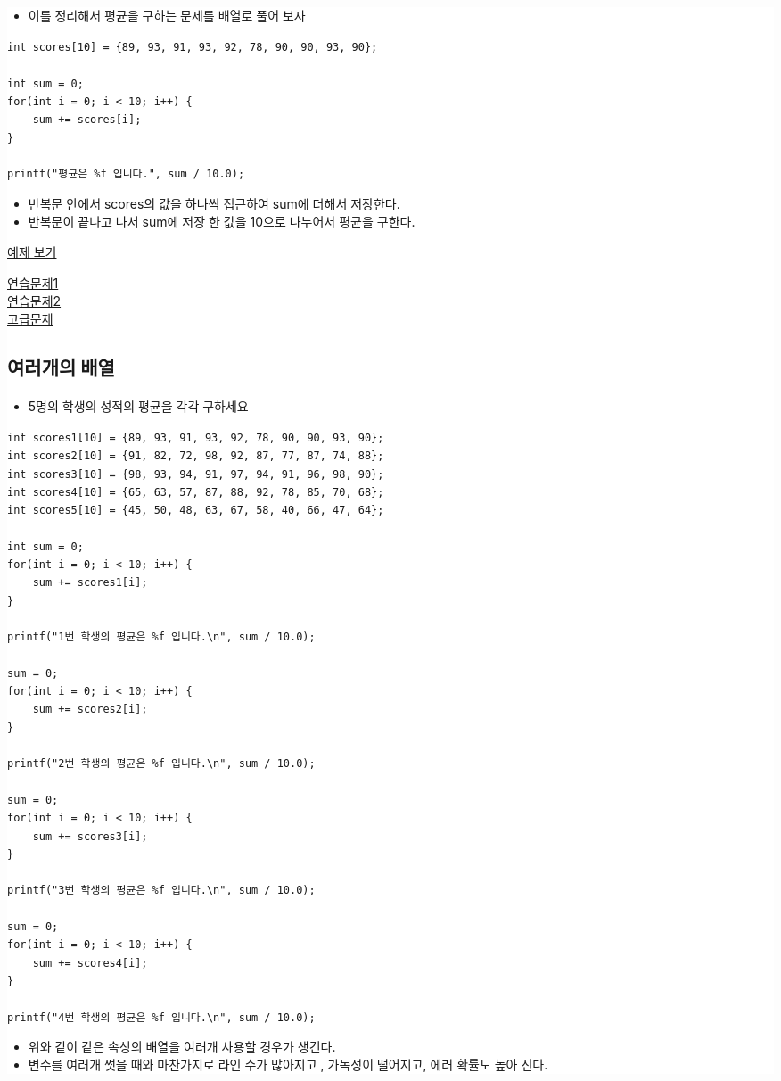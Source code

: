 * 이를 정리해서 평균을 구하는 문제를 배열로 풀어 보자 

```
int scores[10] = {89, 93, 91, 93, 92, 78, 90, 90, 93, 90};
    
int sum = 0;
for(int i = 0; i < 10; i++) {
	sum += scores[i];
}
    
printf("평균은 %f 입니다.", sum / 10.0);
```
* 반복문 안에서 scores의 값을 하나씩 접근하여 sum에 더해서 저장한다. 
* 반복문이 끝나고 나서 sum에 저장 한 값을 10으로 나누어서 평균을 구한다. 

[예제 보기](ex/ex01.c)

[연습문제1](test/test01/README.md)  
[연습문제2](test/test02/README.md)  
[고급문제](test/test03/README.md)

## 여러개의 배열
*  5명의 학생의 성적의 평균을 각각 구하세요

```
int scores1[10] = {89, 93, 91, 93, 92, 78, 90, 90, 93, 90};
int scores2[10] = {91, 82, 72, 98, 92, 87, 77, 87, 74, 88};
int scores3[10] = {98, 93, 94, 91, 97, 94, 91, 96, 98, 90};
int scores4[10] = {65, 63, 57, 87, 88, 92, 78, 85, 70, 68};
int scores5[10] = {45, 50, 48, 63, 67, 58, 40, 66, 47, 64};

int sum = 0;
for(int i = 0; i < 10; i++) {
    sum += scores1[i];
}

printf("1번 학생의 평균은 %f 입니다.\n", sum / 10.0);

sum = 0;
for(int i = 0; i < 10; i++) {
    sum += scores2[i];
}

printf("2번 학생의 평균은 %f 입니다.\n", sum / 10.0);

sum = 0;
for(int i = 0; i < 10; i++) {
    sum += scores3[i];
}

printf("3번 학생의 평균은 %f 입니다.\n", sum / 10.0);

sum = 0;
for(int i = 0; i < 10; i++) {
    sum += scores4[i];
}

printf("4번 학생의 평균은 %f 입니다.\n", sum / 10.0);
```
* 위와 같이 같은 속성의 배열을 여러개 사용할 경우가 생긴다.
* 변수를 여러개 썻을 때와 마찬가지로 라인 수가 많아지고 , 가독성이 떨어지고, 에러 확률도 높아 진다. 
